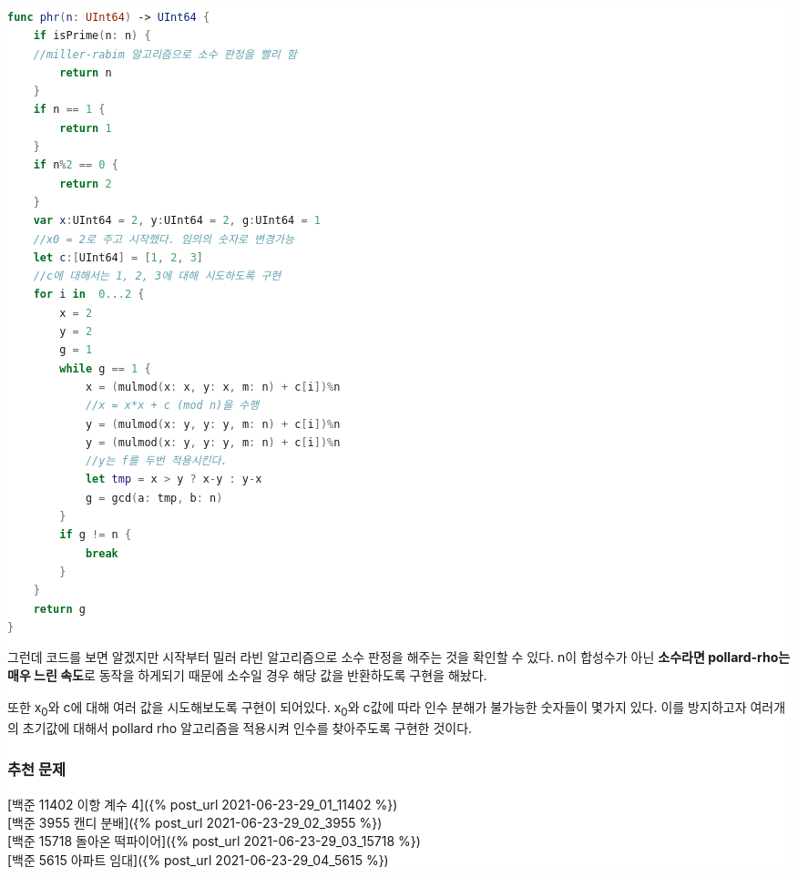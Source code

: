 ```swift
func phr(n: UInt64) -> UInt64 {
    if isPrime(n: n) {
    //miller-rabim 알고리즘으로 소수 판정을 빨리 함
        return n
    }
    if n == 1 {
        return 1
    }
    if n%2 == 0 {
        return 2
    }
    var x:UInt64 = 2, y:UInt64 = 2, g:UInt64 = 1
    //x0 = 2로 주고 시작했다. 임의의 숫자로 변경가능
    let c:[UInt64] = [1, 2, 3]
    //c에 대해서는 1, 2, 3에 대해 시도하도록 구현
    for i in  0...2 {
        x = 2
        y = 2
        g = 1
        while g == 1 {
            x = (mulmod(x: x, y: x, m: n) + c[i])%n
            //x = x*x + c (mod n)을 수행
            y = (mulmod(x: y, y: y, m: n) + c[i])%n
            y = (mulmod(x: y, y: y, m: n) + c[i])%n
            //y는 f를 두번 적용시킨다.
            let tmp = x > y ? x-y : y-x
            g = gcd(a: tmp, b: n)
        }
        if g != n {
            break
        }
    }
    return g
}
```
그런데 코드를 보면 알겠지만 시작부터 밀러 라빈 알고리즘으로 소수 판정을 해주는 것을 확인할 수 있다. n이 합성수가 아닌 **소수라면 pollard-rho는 매우 느린 속도**로 동작을 하게되기 때문에 소수일 경우 해당 값을 반환하도록 구현을 해놨다.  

또한 x<sub>0</sub>와 c에 대해 여러 값을 시도해보도록 구현이 되어있다. x<sub>0</sub>와 c값에 따라 인수 분해가 불가능한 숫자들이 몇가지 있다. 이를 방지하고자 여러개의 초기값에 대해서 pollard rho 알고리즘을 적용시켜 인수를 찾아주도록 구현한 것이다.  

### 추천 문제

[백준 11402 이항 계수 4]({% post_url 2021-06-23-29_01_11402 %})  
[백준 3955 캔디 분배]({% post_url 2021-06-23-29_02_3955 %})  
[백준 15718 돌아온 떡파이어]({% post_url 2021-06-23-29_03_15718 %})  
[백준 5615 아파트 임대]({% post_url 2021-06-23-29_04_5615 %})  

